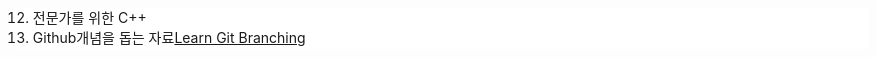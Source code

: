 12. 전문가를 위한 C++
13. Github개념을 돕는 자료[Learn Git Branching](https://learngitbranching.js.org/?locale=ko)
